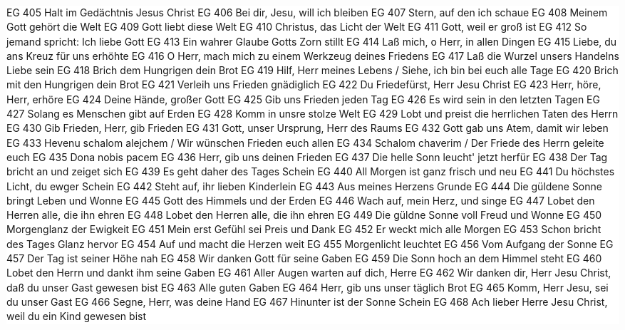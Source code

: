 EG 405     Halt im Gedächtnis Jesus Christ
EG 406     Bei dir, Jesu, will ich bleiben
EG 407     Stern, auf den ich schaue
EG 408     Meinem Gott gehört die Welt
EG 409     Gott liebt diese Welt
EG 410     Christus, das Licht der Welt
EG 411     Gott, weil er groß ist
EG 412     So jemand spricht: Ich liebe Gott
EG 413     Ein wahrer Glaube Gotts Zorn stillt
EG 414     Laß mich, o Herr, in allen Dingen
EG 415     Liebe, du ans Kreuz für uns erhöhte
EG 416     O Herr, mach mich zu einem Werkzeug deines Friedens
EG 417     Laß die Wurzel unsers Handelns Liebe sein
EG 418     Brich dem Hungrigen dein Brot
EG 419     Hilf, Herr meines Lebens / Siehe, ich bin bei euch alle Tage
EG 420     Brich mit den Hungrigen dein Brot
EG 421     Verleih uns Frieden gnädiglich
EG 422     Du Friedefürst, Herr Jesu Christ
EG 423     Herr, höre, Herr, erhöre
EG 424     Deine Hände, großer Gott
EG 425     Gib uns Frieden jeden Tag
EG 426     Es wird sein in den letzten Tagen
EG 427     Solang es Menschen gibt auf Erden
EG 428     Komm in unsre stolze Welt
EG 429     Lobt und preist die herrlichen Taten des Herrn
EG 430     Gib Frieden, Herr, gib Frieden
EG 431     Gott, unser Ursprung, Herr des Raums
EG 432     Gott gab uns Atem, damit wir leben
EG 433     Hevenu schalom alejchem / Wir wünschen Frieden euch allen
EG 434     Schalom chaverim / Der Friede des Herrn geleite euch
EG 435     Dona nobis pacem
EG 436     Herr, gib uns deinen Frieden
EG 437     Die helle Sonn leucht' jetzt herfür
EG 438     Der Tag bricht an und zeiget sich
EG 439     Es geht daher des Tages Schein
EG 440     All Morgen ist ganz frisch und neu
EG 441     Du höchstes Licht, du ewger Schein
EG 442     Steht auf, ihr lieben Kinderlein
EG 443     Aus meines Herzens Grunde
EG 444     Die güldene Sonne bringt Leben und Wonne
EG 445     Gott des Himmels und der Erden
EG 446     Wach auf, mein Herz, und singe
EG 447     Lobet den Herren alle, die ihn ehren
EG 448     Lobet den Herren alle, die ihn ehren
EG 449     Die güldne Sonne voll Freud und Wonne
EG 450     Morgenglanz der Ewigkeit
EG 451     Mein erst Gefühl sei Preis und Dank
EG 452     Er weckt mich alle Morgen
EG 453     Schon bricht des Tages Glanz hervor
EG 454     Auf und macht die Herzen weit
EG 455     Morgenlicht leuchtet
EG 456     Vom Aufgang der Sonne
EG 457     Der Tag ist seiner Höhe nah
EG 458     Wir danken Gott für seine Gaben
EG 459     Die Sonn hoch an dem Himmel steht
EG 460     Lobet den Herrn und dankt ihm seine Gaben
EG 461     Aller Augen warten auf dich, Herre
EG 462     Wir danken dir, Herr Jesu Christ, daß du unser Gast gewesen bist
EG 463     Alle guten Gaben
EG 464     Herr, gib uns unser täglich Brot
EG 465     Komm, Herr Jesu, sei du unser Gast
EG 466     Segne, Herr, was deine Hand
EG 467     Hinunter ist der Sonne Schein
EG 468     Ach lieber Herre Jesu Christ, weil du ein Kind gewesen bist